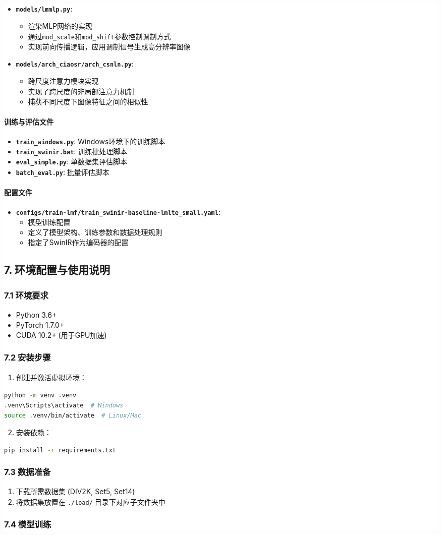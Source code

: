 - **`models/lmmlp.py`**: 
  - 渲染MLP网络的实现
  - 通过`mod_scale`和`mod_shift`参数控制调制方式
  - 实现前向传播逻辑，应用调制信号生成高分辨率图像

- **`models/arch_ciaosr/arch_csnln.py`**: 
  - 跨尺度注意力模块实现
  - 实现了跨尺度的非局部注意力机制
  - 捕获不同尺度下图像特征之间的相似性

#### 训练与评估文件

- **`train_windows.py`**: Windows环境下的训练脚本
- **`train_swinir.bat`**: 训练批处理脚本
- **`eval_simple.py`**: 单数据集评估脚本
- **`batch_eval.py`**: 批量评估脚本

#### 配置文件

- **`configs/train-lmf/train_swinir-baseline-lmlte_small.yaml`**: 
  - 模型训练配置
  - 定义了模型架构、训练参数和数据处理规则
  - 指定了SwinIR作为编码器的配置

## 7. 环境配置与使用说明

### 7.1 环境要求

- Python 3.6+
- PyTorch 1.7.0+
- CUDA 10.2+ (用于GPU加速)

### 7.2 安装步骤

1. 创建并激活虚拟环境：

```bash
python -m venv .venv
.venv\Scripts\activate  # Windows
source .venv/bin/activate  # Linux/Mac
```

2. 安装依赖：

```bash
pip install -r requirements.txt
```

### 7.3 数据准备

1. 下载所需数据集 (DIV2K, Set5, Set14)
2. 将数据集放置在 `./load/` 目录下对应子文件夹中

### 7.4 模型训练
